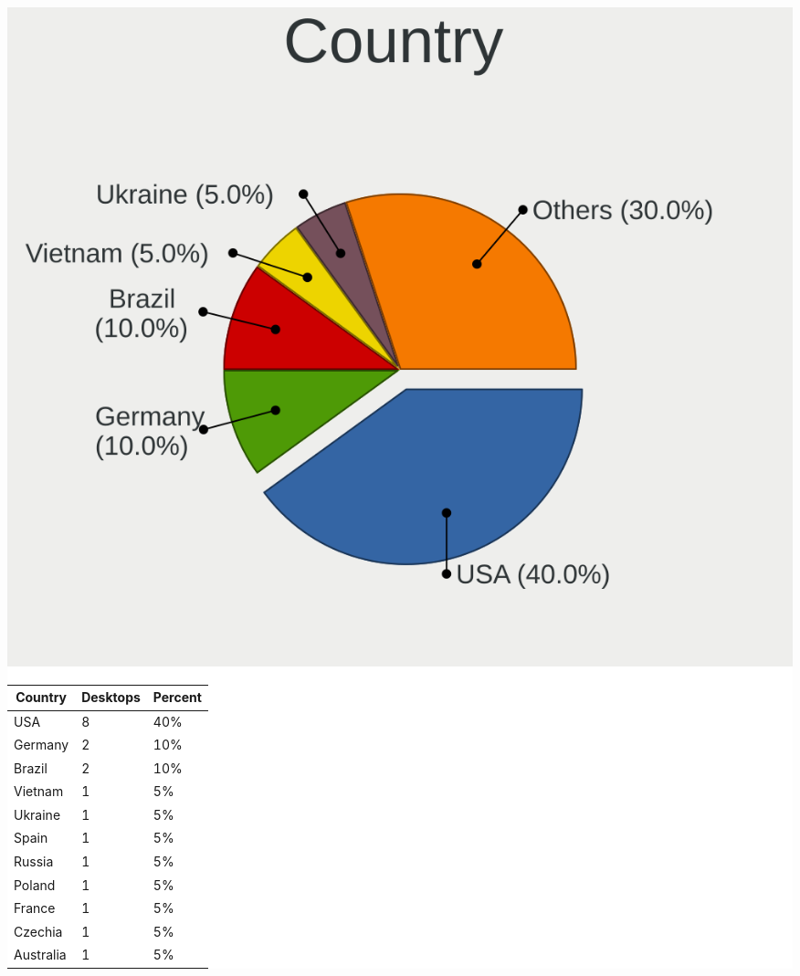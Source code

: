 ![Country](./images/pie_chart/node_location.svg)


| Country   | Desktops | Percent |
|-----------|----------|---------|
| USA       | 8        | 40%     |
| Germany   | 2        | 10%     |
| Brazil    | 2        | 10%     |
| Vietnam   | 1        | 5%      |
| Ukraine   | 1        | 5%      |
| Spain     | 1        | 5%      |
| Russia    | 1        | 5%      |
| Poland    | 1        | 5%      |
| France    | 1        | 5%      |
| Czechia   | 1        | 5%      |
| Australia | 1        | 5%      |
